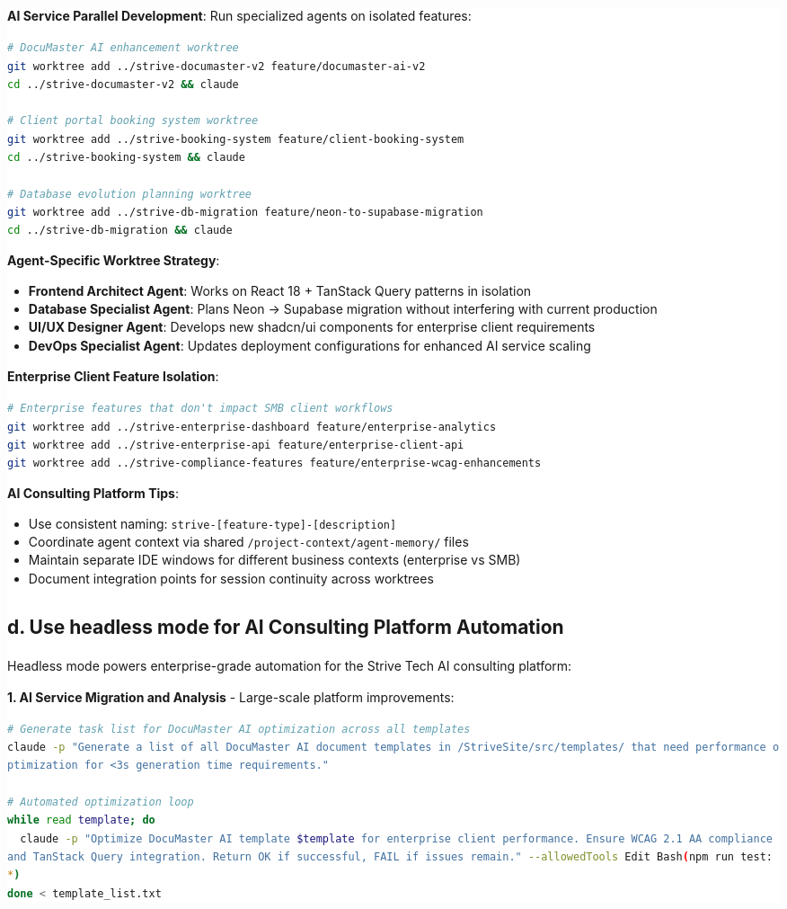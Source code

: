 **AI Service Parallel Development**: Run specialized agents on isolated features:
```bash
# DocuMaster AI enhancement worktree
git worktree add ../strive-documaster-v2 feature/documaster-ai-v2
cd ../strive-documaster-v2 && claude

# Client portal booking system worktree  
git worktree add ../strive-booking-system feature/client-booking-system
cd ../strive-booking-system && claude

# Database evolution planning worktree
git worktree add ../strive-db-migration feature/neon-to-supabase-migration
cd ../strive-db-migration && claude
```

**Agent-Specific Worktree Strategy**:
- **Frontend Architect Agent**: Works on React 18 + TanStack Query patterns in isolation
- **Database Specialist Agent**: Plans Neon → Supabase migration without interfering with current production
- **UI/UX Designer Agent**: Develops new shadcn/ui components for enterprise client requirements
- **DevOps Specialist Agent**: Updates deployment configurations for enhanced AI service scaling

**Enterprise Client Feature Isolation**:
```bash
# Enterprise features that don't impact SMB client workflows
git worktree add ../strive-enterprise-dashboard feature/enterprise-analytics
git worktree add ../strive-enterprise-api feature/enterprise-client-api
git worktree add ../strive-compliance-features feature/enterprise-wcag-enhancements
```

**AI Consulting Platform Tips**:
- Use consistent naming: `strive-[feature-type]-[description]`
- Coordinate agent context via shared `/project-context/agent-memory/` files
- Maintain separate IDE windows for different business contexts (enterprise vs SMB)
- Document integration points for session continuity across worktrees
## d. Use headless mode for AI Consulting Platform Automation
Headless mode powers enterprise-grade automation for the Strive Tech AI consulting platform:

**1. AI Service Migration and Analysis** - Large-scale platform improvements:
```bash
# Generate task list for DocuMaster AI optimization across all templates
claude -p "Generate a list of all DocuMaster AI document templates in /StriveSite/src/templates/ that need performance optimization for <3s generation time requirements."

# Automated optimization loop
while read template; do
  claude -p "Optimize DocuMaster AI template $template for enterprise client performance. Ensure WCAG 2.1 AA compliance and TanStack Query integration. Return OK if successful, FAIL if issues remain." --allowedTools Edit Bash(npm run test:*)
done < template_list.txt
```
